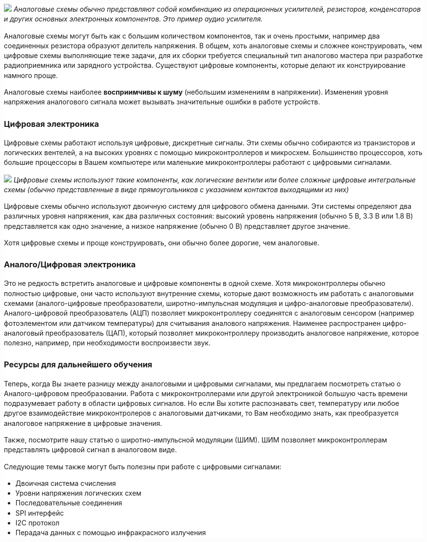 ![](https://cdn.sparkfun.com/assets/d/9/e/1/c/51c8bb1ece395fef60000001.png)
*Аналоговые схемы обычно представляют собой комбинацию из операционных усилителей, резисторов, конденсаторов и других основных электронных компонентов. Это пример аудио усилителя.*

Аналоговые схемы могут быть как с большим количеством компонентов, так и очень простыми, например два соединенных резистора образуют делитель напряжения. В общем, хоть аналоговые схемы и сложнее конструировать, чем цифровые схемы выполняющие теже задачи, для их сборки требуется специальный тип аналогово мастера при разработке радиоприемника или зарядного устройства. Существуют цифровые компоненты, которые делают их конструирование намного проще.

Аналоговые схемы наиболее **восприимчивы к шуму** (небольшим изменениям в напряжении). Изменения уровня напряжения аналогового сигнала может вызывать значительные ошибки в работе устройств.

### Цифровая электроника
Цифровые схемы работают используя цифровые, дискретные сигналы. Эти схемы обычно собираются из транзисторов и логических вентелей, а на высоких уровнях с помощью микроконтроллеров и микросхем. Большинство процессоров, хоть большие процессоры в Вашем компьютере или маленькие микроконтроллеры работают с цифровыми сигналами.

![](https://cdn.sparkfun.com/assets/6/0/4/8/1/51c9c1f8ce395fda22000000.png)
*Цифровые схемы используют такие компоненты, как логические вентили или более сложные цифровые интегральные схемы (обычно представленные в виде прямоугольников с указанием контактов выходящими из них)*

Цифровые схемы обычно используют двоичную систему для цифрового обмена данными. Эти системы определяют два различных уровня напряжения, как два различных состояния: высокий уровень напряжения (обычно 5 В, 3.3 В или 1.8 В) представляется как одно значение, а низкое напряжение (обычно 0 В) представляет другое значение.

Хотя цифровые схемы и проще конструировать, они обычно более дорогие, чем аналоговые.

### Аналого/Цифровая электроника

Это не редкость встретить аналоговые и цифровые компоненты в одной схеме. Хотя микроконтроллеры обычно полностью цифровые, они часто используют внутренние схемы, которые дают возможность им работать с аналоговыми схемами (аналого-цифровые преобразователи, широтно-импульсная модуляция и цифро-аналоговые преобразователи). Аналого-цифровой преобразователь (АЦП) позволяет микроконтроллеру соединятся с аналоговым сенсором (например  фотоэлементом или датчиком температуры) для считывания аналового напряжения. Наименее распространен цифро-аналоговый преобразователь (ЦАП), который позволяет микроконтроллеру производить аналоговое напряжение, которое полезно, например, при необходимости воспроизвести звук.

### Ресурсы для дальнейшего обучения
Теперь, когда Вы знаете разницу между аналоговыми и цифровыми сигналами, мы предлагаем посмотреть статью о Аналого-цифровом преобразовании. Работа с микроконтроллерами или другой электроникой большую часть времени подразумевает работу в области цифровых сигналов. Но если Вы хотите распознавать свет, температуру или любое другое взаимодействие микроконтролеров с аналоговыми датчиками, то Вам необходимо знать, как преобразуется аналоговое напряжение в цифровые значения.

Также, посмотрите нашу статью о широтно-импульсной модуляции (ШИМ). ШИМ позволяет микроконтроллерам представлять цифровой сигнал в аналоговом виде.

Следующие темы также могут быть полезны при работе с цифровыми сигналами:
* Двоичная система счисления
* Уровни напряжения логических схем
* Последовательные соединения
* SPI интерфейс
* I2C протокол
* Перадача данных с помощью инфракрасного излучения
